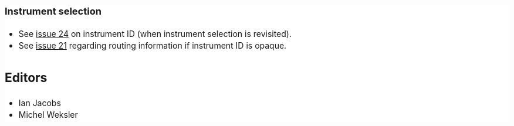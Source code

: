 ### Instrument selection

* See [issue 24](https://github.com/w3c/secure-payment-confirmation/issues/24) on instrument ID (when instrument selection is revisited).
* See [issue 21](https://github.com/w3c/secure-payment-confirmation/issues/21) regarding routing information if instrument ID is opaque.

## Editors

* Ian Jacobs
* Michel Weksler
